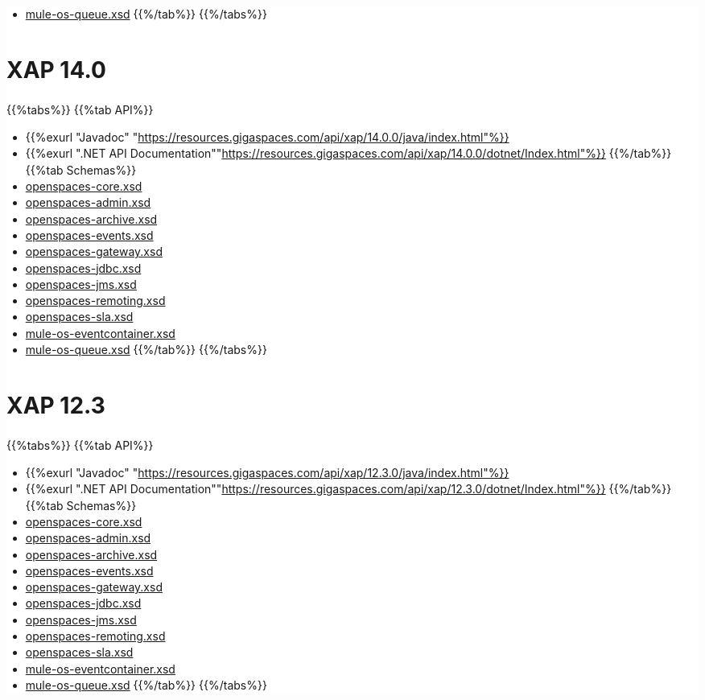 - [mule-os-queue.xsd](https://resources.gigaspaces.com/schema/14.2/mule/mule-os-queue.xsd)
{{%/tab%}}
{{%/tabs%}}

# XAP 14.0

{{%tabs%}}
{{%tab API%}}
- {{%exurl "Javadoc" "https://resources.gigaspaces.com/api/xap/14.0.0/java/index.html"%}}
- {{%exurl ".NET API Documentation""https://resources.gigaspaces.com/api/xap/14.0.0/dotnet/Index.html"%}}
{{%/tab%}}
{{%tab Schemas%}}
- [openspaces-core.xsd](https://resources.gigaspaces.com/schema/14.0/core/openspaces-core.xsd)
- [openspaces-admin.xsd](https://resources.gigaspaces.com/schema/14.0/admin/openspaces-admin.xsd)
- [openspaces-archive.xsd](https://resources.gigaspaces.com/schema/14.0/archive/openspaces-archive.xsd)
- [openspaces-events.xsd](https://resources.gigaspaces.com/schema/14.0/events/openspaces-events.xsd)
- [openspaces-gateway.xsd](https://resources.gigaspaces.com/schema/14.0/core/gateway/openspaces-gateway.xsd)
- [openspaces-jdbc.xsd](https://resources.gigaspaces.com/schema/14.0/jdbc/openspaces-jdbc.xsd)
- [openspaces-jms.xsd](https://resources.gigaspaces.com/schema/14.0/jms/openspaces-jms.xsd)
- [openspaces-remoting.xsd](https://resources.gigaspaces.com/schema/14.0/remoting/openspaces-remoting.xsd)
- [openspaces-sla.xsd](https://resources.gigaspaces.com/schema/14.0/sla/openspaces-sla.xsd)
- [mule-os-eventcontainer.xsd](https://resources.gigaspaces.com/schema/14.0/mule/mule-os-eventcontainer.xsd)
- [mule-os-queue.xsd](https://resources.gigaspaces.com/schema/14.0/mule/mule-os-queue.xsd)
{{%/tab%}}
{{%/tabs%}}

# XAP 12.3

{{%tabs%}}
{{%tab API%}}
- {{%exurl "Javadoc" "https://resources.gigaspaces.com/api/xap/12.3.0/java/index.html"%}}
- {{%exurl ".NET API Documentation""https://resources.gigaspaces.com/api/xap/12.3.0/dotnet/Index.html"%}}
{{%/tab%}}
{{%tab Schemas%}}
- [openspaces-core.xsd](https://resources.gigaspaces.com/schema/12.3/core/openspaces-core.xsd)
- [openspaces-admin.xsd](https://resources.gigaspaces.com/schema/12.3/admin/openspaces-admin.xsd)
- [openspaces-archive.xsd](https://resources.gigaspaces.com/schema/12.3/archive/openspaces-archive.xsd)
- [openspaces-events.xsd](https://resources.gigaspaces.com/schema/12.3/events/openspaces-events.xsd)
- [openspaces-gateway.xsd](https://resources.gigaspaces.com/schema/12.3/core/gateway/openspaces-gateway.xsd)
- [openspaces-jdbc.xsd](https://resources.gigaspaces.com/schema/12.3/jdbc/openspaces-jdbc.xsd)
- [openspaces-jms.xsd](https://resources.gigaspaces.com/schema/12.3/jms/openspaces-jms.xsd)
- [openspaces-remoting.xsd](https://resources.gigaspaces.com/schema/12.3/remoting/openspaces-remoting.xsd)
- [openspaces-sla.xsd](https://resources.gigaspaces.com/schema/12.3/sla/openspaces-sla.xsd)
- [mule-os-eventcontainer.xsd](https://resources.gigaspaces.com/schema/12.3/mule/mule-os-eventcontainer.xsd)
- [mule-os-queue.xsd](https://resources.gigaspaces.com/schema/12.3/mule/mule-os-queue.xsd)
{{%/tab%}}
{{%/tabs%}}
